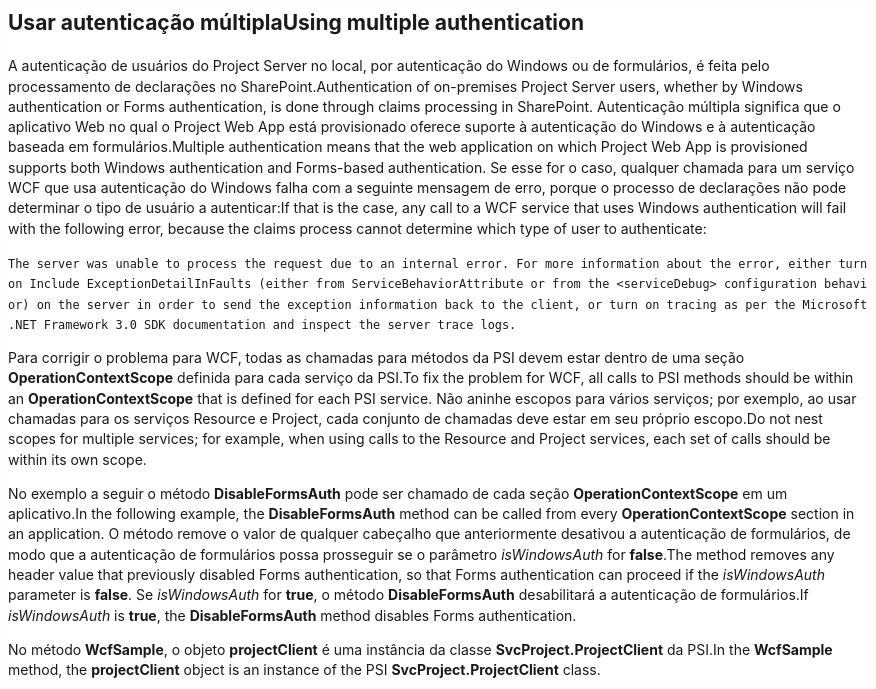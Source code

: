 ## <a name="using-multiple-authentication"></a><span data-ttu-id="6b60b-297">Usar autenticação múltipla</span><span class="sxs-lookup"><span data-stu-id="6b60b-297">Using multiple authentication</span></span>
<span data-ttu-id="6b60b-298"><a name="pj15_PrerequisitesWCF_ClaimsMultiAuth"> </a></span><span class="sxs-lookup"><span data-stu-id="6b60b-298"></span></span>

<span data-ttu-id="6b60b-299">A autenticação de usuários do Project Server no local, por autenticação do Windows ou de formulários, é feita pelo processamento de declarações no SharePoint.</span><span class="sxs-lookup"><span data-stu-id="6b60b-299">Authentication of on-premises Project Server users, whether by Windows authentication or Forms authentication, is done through claims processing in SharePoint.</span></span> <span data-ttu-id="6b60b-300">Autenticação múltipla significa que o aplicativo Web no qual o Project Web App está provisionado oferece suporte à autenticação do Windows e à autenticação baseada em formulários.</span><span class="sxs-lookup"><span data-stu-id="6b60b-300">Multiple authentication means that the web application on which Project Web App is provisioned supports both Windows authentication and Forms-based authentication.</span></span> <span data-ttu-id="6b60b-301">Se esse for o caso, qualquer chamada para um serviço WCF que usa autenticação do Windows falha com a seguinte mensagem de erro, porque o processo de declarações não pode determinar o tipo de usuário a autenticar:</span><span class="sxs-lookup"><span data-stu-id="6b60b-301">If that is the case, any call to a WCF service that uses Windows authentication will fail with the following error, because the claims process cannot determine which type of user to authenticate:</span></span>
  
`The server was unable to process the request due to an internal error. For more information about the error, either turn on Include ExceptionDetailInFaults (either from ServiceBehaviorAttribute or from the <serviceDebug> configuration behavior) on the server in order to send the exception information back to the client, or turn on tracing as per the Microsoft .NET Framework 3.0 SDK documentation and inspect the server trace logs.`

<span data-ttu-id="6b60b-302">Para corrigir o problema para WCF, todas as chamadas para métodos da PSI devem estar dentro de uma seção **OperationContextScope** definida para cada serviço da PSI.</span><span class="sxs-lookup"><span data-stu-id="6b60b-302">To fix the problem for WCF, all calls to PSI methods should be within an **OperationContextScope** that is defined for each PSI service.</span></span> <span data-ttu-id="6b60b-303">Não aninhe escopos para vários serviços; por exemplo, ao usar chamadas para os serviços Resource e Project, cada conjunto de chamadas deve estar em seu próprio escopo.</span><span class="sxs-lookup"><span data-stu-id="6b60b-303">Do not nest scopes for multiple services; for example, when using calls to the Resource and Project services, each set of calls should be within its own scope.</span></span> 
  
<span data-ttu-id="6b60b-304">No exemplo a seguir o método **DisableFormsAuth** pode ser chamado de cada seção **OperationContextScope** em um aplicativo.</span><span class="sxs-lookup"><span data-stu-id="6b60b-304">In the following example, the **DisableFormsAuth** method can be called from every **OperationContextScope** section in an application.</span></span> <span data-ttu-id="6b60b-305">O método remove o valor de qualquer cabeçalho que anteriormente desativou a autenticação de formulários, de modo que a autenticação de formulários possa prosseguir se o parâmetro _isWindowsAuth_ for **false**.</span><span class="sxs-lookup"><span data-stu-id="6b60b-305">The method removes any header value that previously disabled Forms authentication, so that Forms authentication can proceed if the  _isWindowsAuth_ parameter is **false**.</span></span> <span data-ttu-id="6b60b-306">Se _isWindowsAuth_ for **true**, o método **DisableFormsAuth** desabilitará a autenticação de formulários.</span><span class="sxs-lookup"><span data-stu-id="6b60b-306">If  _isWindowsAuth_ is **true**, the **DisableFormsAuth** method disables Forms authentication.</span></span> 
  
<span data-ttu-id="6b60b-307">No método **WcfSample**, o objeto **projectClient** é uma instância da classe **SvcProject.ProjectClient** da PSI.</span><span class="sxs-lookup"><span data-stu-id="6b60b-307">In the **WcfSample** method, the **projectClient** object is an instance of the PSI **SvcProject.ProjectClient** class.</span></span> 
  